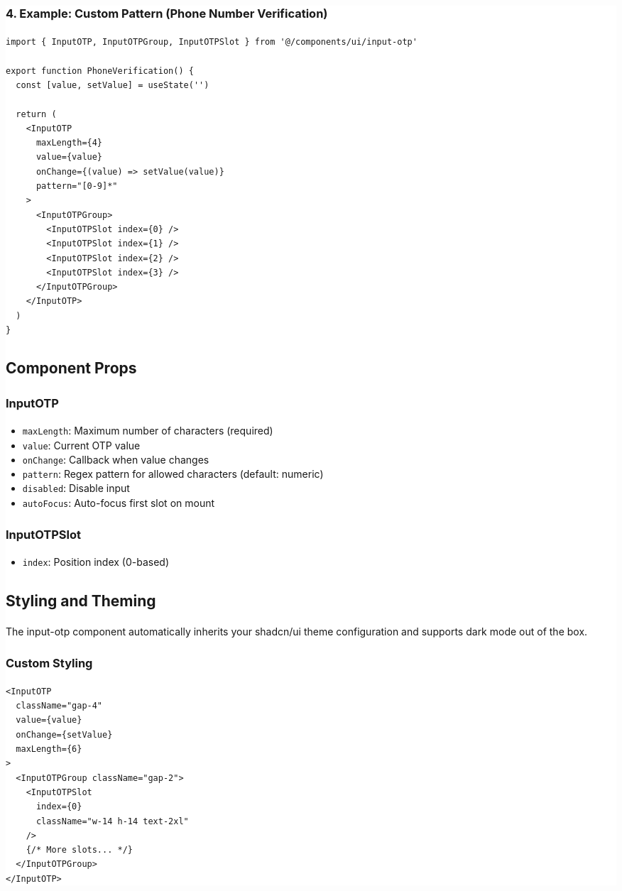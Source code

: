 ### 4. Example: Custom Pattern (Phone Number Verification)

```tsx
import { InputOTP, InputOTPGroup, InputOTPSlot } from '@/components/ui/input-otp'

export function PhoneVerification() {
  const [value, setValue] = useState('')

  return (
    <InputOTP
      maxLength={4}
      value={value}
      onChange={(value) => setValue(value)}
      pattern="[0-9]*"
    >
      <InputOTPGroup>
        <InputOTPSlot index={0} />
        <InputOTPSlot index={1} />
        <InputOTPSlot index={2} />
        <InputOTPSlot index={3} />
      </InputOTPGroup>
    </InputOTP>
  )
}
```

## Component Props

### InputOTP
- `maxLength`: Maximum number of characters (required)
- `value`: Current OTP value
- `onChange`: Callback when value changes
- `pattern`: Regex pattern for allowed characters (default: numeric)
- `disabled`: Disable input
- `autoFocus`: Auto-focus first slot on mount

### InputOTPSlot
- `index`: Position index (0-based)

## Styling and Theming

The input-otp component automatically inherits your shadcn/ui theme configuration and supports dark mode out of the box.

### Custom Styling
```tsx
<InputOTP
  className="gap-4"
  value={value}
  onChange={setValue}
  maxLength={6}
>
  <InputOTPGroup className="gap-2">
    <InputOTPSlot
      index={0}
      className="w-14 h-14 text-2xl"
    />
    {/* More slots... */}
  </InputOTPGroup>
</InputOTP>
```
